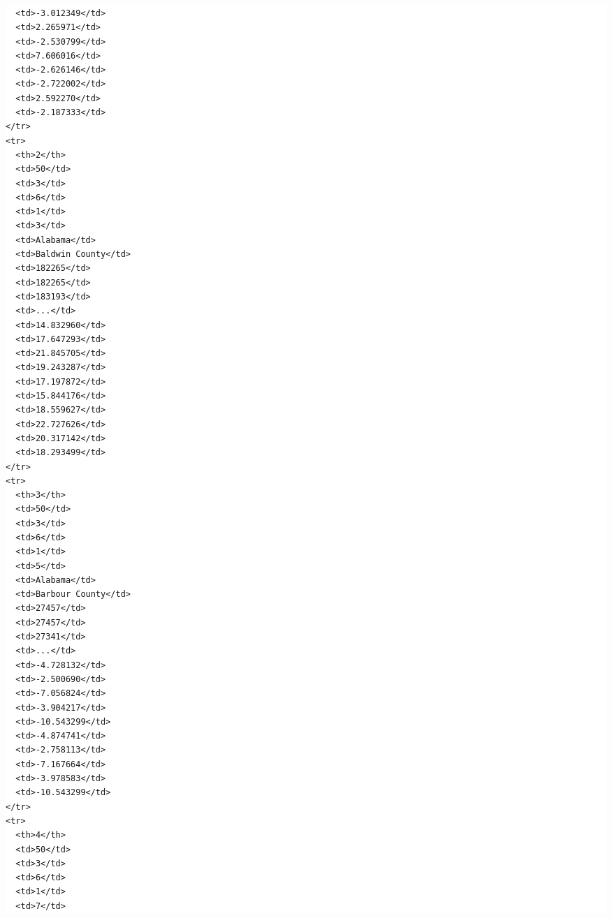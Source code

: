       <td>-3.012349</td>
      <td>2.265971</td>
      <td>-2.530799</td>
      <td>7.606016</td>
      <td>-2.626146</td>
      <td>-2.722002</td>
      <td>2.592270</td>
      <td>-2.187333</td>
    </tr>
    <tr>
      <th>2</th>
      <td>50</td>
      <td>3</td>
      <td>6</td>
      <td>1</td>
      <td>3</td>
      <td>Alabama</td>
      <td>Baldwin County</td>
      <td>182265</td>
      <td>182265</td>
      <td>183193</td>
      <td>...</td>
      <td>14.832960</td>
      <td>17.647293</td>
      <td>21.845705</td>
      <td>19.243287</td>
      <td>17.197872</td>
      <td>15.844176</td>
      <td>18.559627</td>
      <td>22.727626</td>
      <td>20.317142</td>
      <td>18.293499</td>
    </tr>
    <tr>
      <th>3</th>
      <td>50</td>
      <td>3</td>
      <td>6</td>
      <td>1</td>
      <td>5</td>
      <td>Alabama</td>
      <td>Barbour County</td>
      <td>27457</td>
      <td>27457</td>
      <td>27341</td>
      <td>...</td>
      <td>-4.728132</td>
      <td>-2.500690</td>
      <td>-7.056824</td>
      <td>-3.904217</td>
      <td>-10.543299</td>
      <td>-4.874741</td>
      <td>-2.758113</td>
      <td>-7.167664</td>
      <td>-3.978583</td>
      <td>-10.543299</td>
    </tr>
    <tr>
      <th>4</th>
      <td>50</td>
      <td>3</td>
      <td>6</td>
      <td>1</td>
      <td>7</td>